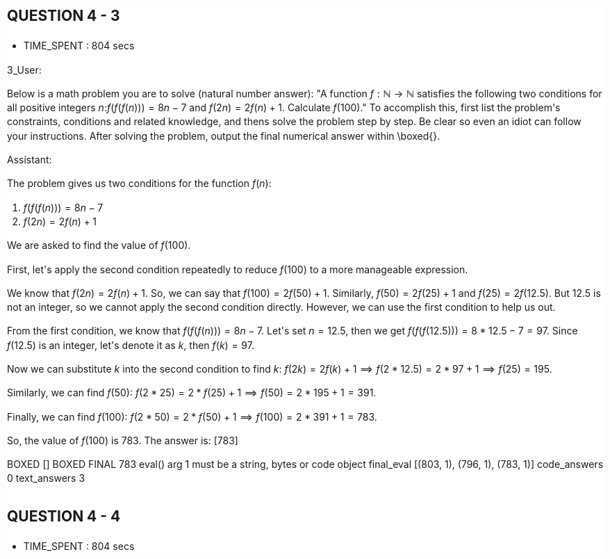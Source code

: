 

## QUESTION 4 - 3 
- TIME_SPENT : 804 secs

3_User:

Below is a math problem you are to solve (natural number answer):
"A function $f: \mathbb N \to \mathbb N$ satisfies the following two conditions for all positive integers $n$:$f(f(f(n)))=8n-7$ and $f(2n)=2f(n)+1$. Calculate $f(100)$."
To accomplish this, first list the problem's constraints, conditions and related knowledge, and thens solve the problem step by step. Be clear so even an idiot can follow your instructions. After solving the problem, output the final numerical answer within \boxed{}.

Assistant:

 The problem gives us two conditions for the function $f(n)$:

1. $f(f(f(n)))=8n-7$
2. $f(2n)=2f(n)+1$

We are asked to find the value of $f(100)$.

First, let's apply the second condition repeatedly to reduce $f(100)$ to a more manageable expression.

We know that $f(2n) = 2f(n) + 1$. So, we can say that $f(100) = 2f(50) + 1$.
Similarly, $f(50) = 2f(25) + 1$ and $f(25) = 2f(12.5)$.
But $12.5$ is not an integer, so we cannot apply the second condition directly. However, we can use the first condition to help us out.

From the first condition, we know that $f(f(f(n)))=8n-7$. Let's set $n=12.5$, then we get $f(f(f(12.5)))=8*12.5-7=97$.
Since $f(12.5)$ is an integer, let's denote it as $k$, then $f(k)=97$.

Now we can substitute $k$ into the second condition to find $k$:
$f(2k) = 2f(k) + 1 \implies f(2*12.5) = 2*97 + 1 \implies f(25) = 195$.

Similarly, we can find $f(50)$:
$f(2*25) = 2*f(25) + 1 \implies f(50) = 2*195 + 1 = 391$.

Finally, we can find $f(100)$:
$f(2*50) = 2*f(50) + 1 \implies f(100) = 2*391 + 1 = 783$.

So, the value of $f(100)$ is $783$. The answer is:
\[783\]

BOXED []
BOXED FINAL 783
eval() arg 1 must be a string, bytes or code object final_eval
[(803, 1), (796, 1), (783, 1)]
code_answers 0 text_answers 3



## QUESTION 4 - 4 
- TIME_SPENT : 804 secs
